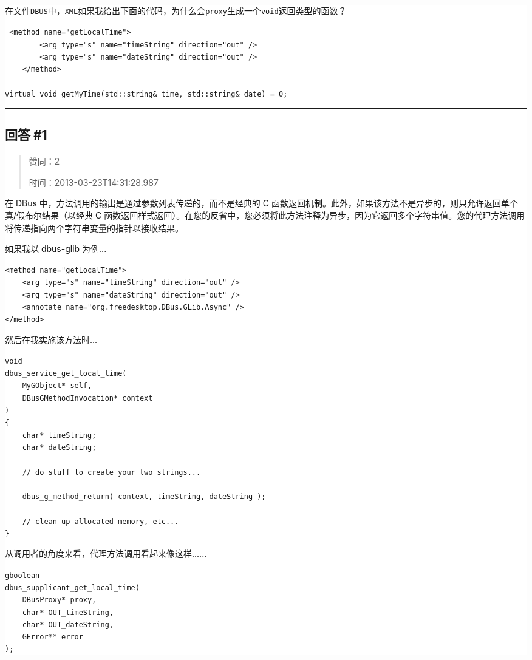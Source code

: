 在文件`DBUS`中，`XML`如果我给出下面的代码，为什么会`proxy`生成一个`void`返回类型的函数？

```
 <method name="getLocalTime">
        <arg type="s" name="timeString" direction="out" />
        <arg type="s" name="dateString" direction="out" />
    </method>

virtual void getMyTime(std::string& time, std::string& date) = 0; 
```

* * *

## 回答 #1

> 赞同：2
> 
> 时间：2013-03-23T14:31:28.987

在 DBus 中，方法调用的输出是通过参数列表传递的，而不是经典的 C 函数返回机制。此外，如果该方法不是异步的，则只允许返回单个真/假布尔结果（以经典 C 函数返回样式返回）。在您的反省中，您必须将此方法注释为异步，因为它返回多个字符串值。您的代理方法调用将传递指向两个字符串变量的指针以接收结果。

如果我以 dbus-glib 为例...

```
<method name="getLocalTime">
    <arg type="s" name="timeString" direction="out" />
    <arg type="s" name="dateString" direction="out" />
    <annotate name="org.freedesktop.DBus.GLib.Async" />
</method> 
```

然后在我实施该方法时...

```
void 
dbus_service_get_local_time( 
    MyGObject* self, 
    DBusGMethodInvocation* context 
)
{
    char* timeString;
    char* dateString;

    // do stuff to create your two strings...

    dbus_g_method_return( context, timeString, dateString );

    // clean up allocated memory, etc...
} 
```

从调用者的角度来看，代理方法调用看起来像这样......

```
gboolean 
dbus_supplicant_get_local_time( 
    DBusProxy* proxy, 
    char* OUT_timeString, 
    char* OUT_dateString, 
    GError** error 
); 
```
